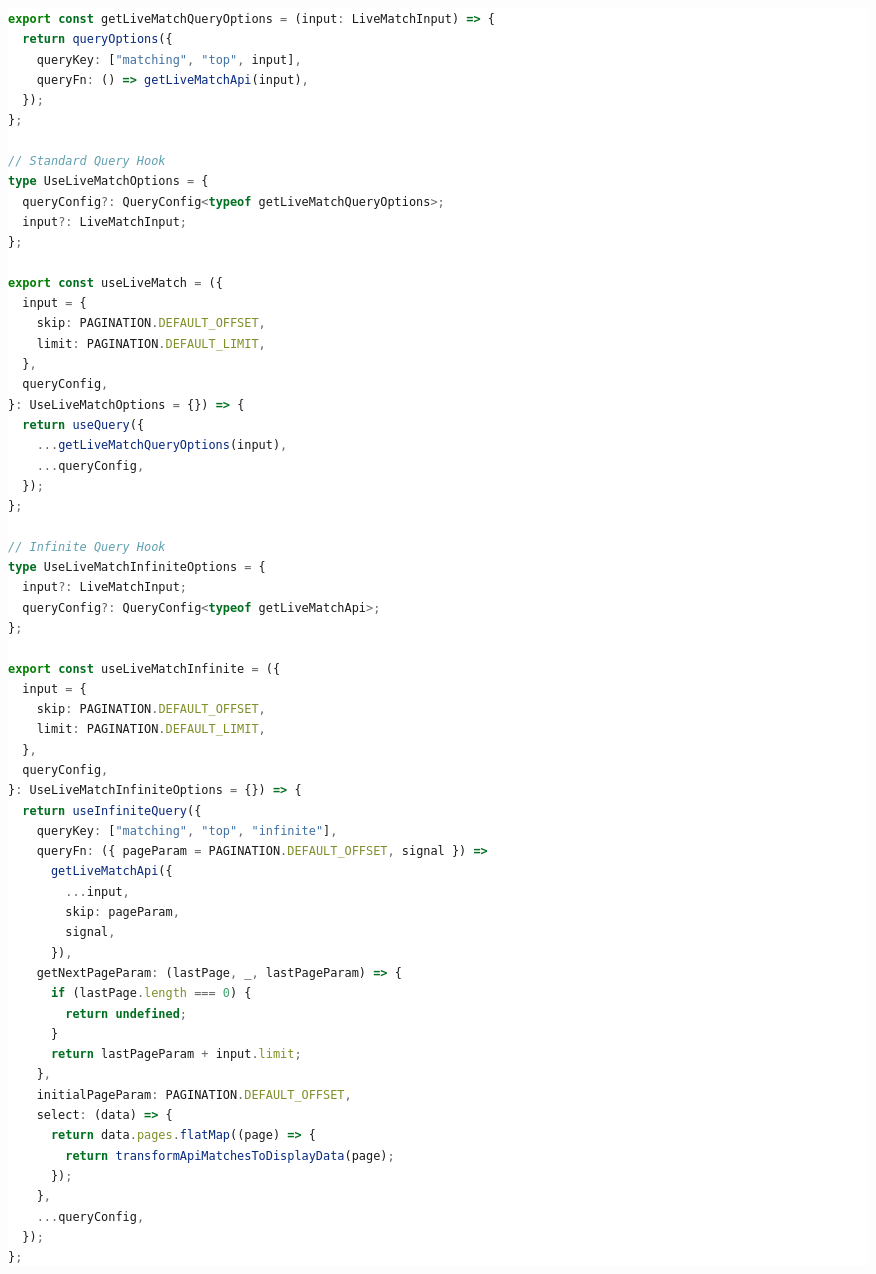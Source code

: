 ```typescript
export const getLiveMatchQueryOptions = (input: LiveMatchInput) => {
  return queryOptions({
    queryKey: ["matching", "top", input],
    queryFn: () => getLiveMatchApi(input),
  });
};

// Standard Query Hook
type UseLiveMatchOptions = {
  queryConfig?: QueryConfig<typeof getLiveMatchQueryOptions>;
  input?: LiveMatchInput;
};

export const useLiveMatch = ({
  input = {
    skip: PAGINATION.DEFAULT_OFFSET,
    limit: PAGINATION.DEFAULT_LIMIT,
  },
  queryConfig,
}: UseLiveMatchOptions = {}) => {
  return useQuery({
    ...getLiveMatchQueryOptions(input),
    ...queryConfig,
  });
};

// Infinite Query Hook
type UseLiveMatchInfiniteOptions = {
  input?: LiveMatchInput;
  queryConfig?: QueryConfig<typeof getLiveMatchApi>;
};

export const useLiveMatchInfinite = ({
  input = {
    skip: PAGINATION.DEFAULT_OFFSET,
    limit: PAGINATION.DEFAULT_LIMIT,
  },
  queryConfig,
}: UseLiveMatchInfiniteOptions = {}) => {
  return useInfiniteQuery({
    queryKey: ["matching", "top", "infinite"],
    queryFn: ({ pageParam = PAGINATION.DEFAULT_OFFSET, signal }) =>
      getLiveMatchApi({
        ...input,
        skip: pageParam,
        signal,
      }),
    getNextPageParam: (lastPage, _, lastPageParam) => {
      if (lastPage.length === 0) {
        return undefined;
      }
      return lastPageParam + input.limit;
    },
    initialPageParam: PAGINATION.DEFAULT_OFFSET,
    select: (data) => {
      return data.pages.flatMap((page) => {
        return transformApiMatchesToDisplayData(page);
      });
    },
    ...queryConfig,
  });
};
```